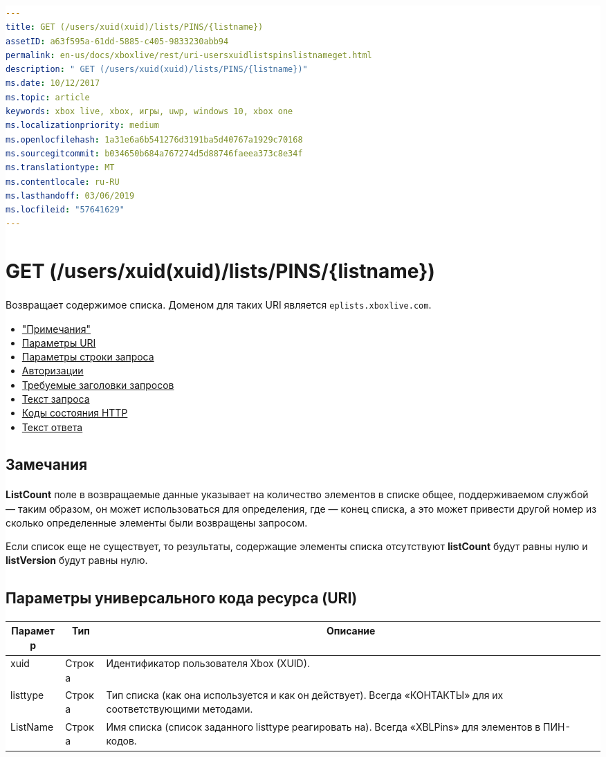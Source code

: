 ```yaml
---
title: GET (/users/xuid(xuid)/lists/PINS/{listname})
assetID: a63f595a-61dd-5885-c405-9833230abb94
permalink: en-us/docs/xboxlive/rest/uri-usersxuidlistspinslistnameget.html
description: " GET (/users/xuid(xuid)/lists/PINS/{listname})"
ms.date: 10/12/2017
ms.topic: article
keywords: xbox live, xbox, игры, uwp, windows 10, xbox one
ms.localizationpriority: medium
ms.openlocfilehash: 1a31e6a6b541276d3191ba5d40767a1929c70168
ms.sourcegitcommit: b034650b684a767274d5d88746faeea373c8e34f
ms.translationtype: MT
ms.contentlocale: ru-RU
ms.lasthandoff: 03/06/2019
ms.locfileid: "57641629"
---
```

# <a name="get-usersxuidxuidlistspinslistname"></a>GET (/users/xuid(xuid)/lists/PINS/{listname})
Возвращает содержимое списка. Доменом для таких URI является `eplists.xboxlive.com`.
 
  * ["Примечания"](#ID4EV)
  * [Параметры URI](#ID4EIB)
  * [Параметры строки запроса](#ID4ETB)
  * [Авторизации](#ID4ESD)
  * [Требуемые заголовки запросов](#ID4E6D)
  * [Текст запроса](#ID4EVF)
  * [Коды состояния HTTP](#ID4EAG)
  * [Текст ответа](#ID4E5CAC)
 
<a id="ID4EV"></a>

 
## <a name="remarks"></a>Замечания
 
**ListCount** поле в возвращаемые данные указывает на количество элементов в списке общее, поддерживаемом службой — таким образом, он может использоваться для определения, где — конец списка, а это может привести другой номер из сколько определенные элементы были возвращены запросом.
 
Если список еще не существует, то результаты, содержащие элементы списка отсутствуют **listCount** будут равны нулю и **listVersion** будут равны нулю.
  
<a id="ID4EIB"></a>

 
## <a name="uri-parameters"></a>Параметры универсального кода ресурса (URI)
 
| Параметр| Тип| Описание| 
| --- | --- | --- | 
| xuid| Строка| Идентификатор пользователя Xbox (XUID).| 
| listtype| Строка| Тип списка (как она используется и как он действует). Всегда «КОНТАКТЫ» для их соответствующими методами.| 
| ListName| Строка| Имя списка (список заданного listtype реагировать на). Всегда «XBLPins» для элементов в ПИН-кодов.| 
  